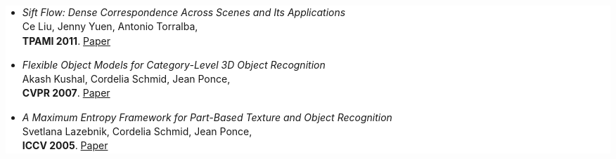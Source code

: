 - *Sift Flow: Dense Correspondence Across Scenes and Its Applications*  
  Ce Liu, Jenny Yuen, Antonio Torralba,  
  **TPAMI 2011**. [Paper](https://ieeexplore.ieee.org/document/5551153)

- *Flexible Object Models for Category-Level 3D Object Recognition*  
  Akash Kushal, Cordelia Schmid, Jean Ponce,  
  **CVPR 2007**. [Paper](https://ieeexplore.ieee.org/document/4270174/)


- *A Maximum Entropy Framework for Part-Based Texture and Object Recognition*  
  Svetlana Lazebnik, Cordelia Schmid, Jean Ponce,  
  **ICCV 2005**. [Paper](https://ieeexplore.ieee.org/document/1541339)